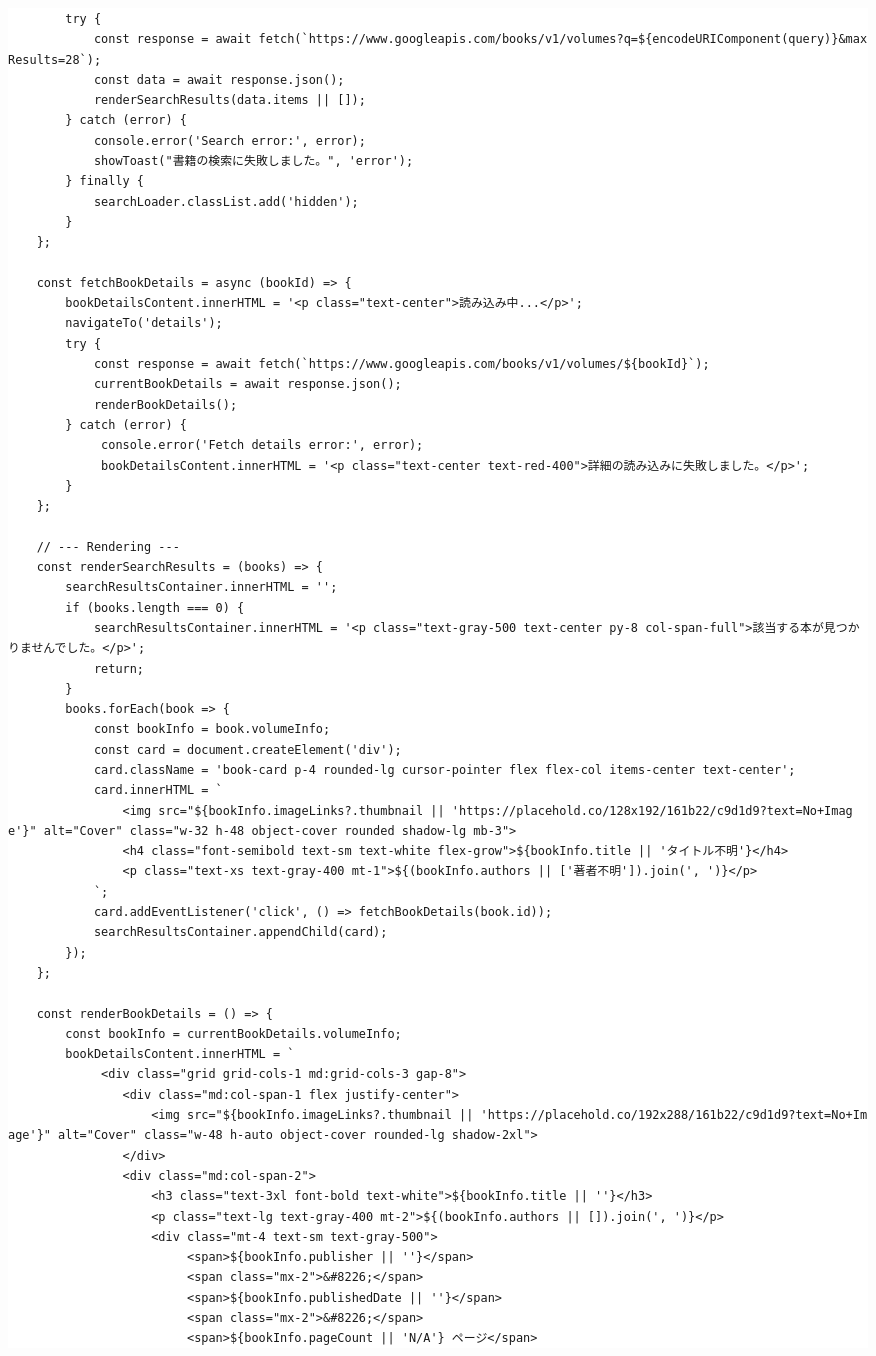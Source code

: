             try {
                const response = await fetch(`https://www.googleapis.com/books/v1/volumes?q=${encodeURIComponent(query)}&maxResults=28`);
                const data = await response.json();
                renderSearchResults(data.items || []);
            } catch (error) {
                console.error('Search error:', error);
                showToast("書籍の検索に失敗しました。", 'error');
            } finally {
                searchLoader.classList.add('hidden');
            }
        };

        const fetchBookDetails = async (bookId) => {
            bookDetailsContent.innerHTML = '<p class="text-center">読み込み中...</p>';
            navigateTo('details');
            try {
                const response = await fetch(`https://www.googleapis.com/books/v1/volumes/${bookId}`);
                currentBookDetails = await response.json();
                renderBookDetails();
            } catch (error) {
                 console.error('Fetch details error:', error);
                 bookDetailsContent.innerHTML = '<p class="text-center text-red-400">詳細の読み込みに失敗しました。</p>';
            }
        };

        // --- Rendering ---
        const renderSearchResults = (books) => {
            searchResultsContainer.innerHTML = '';
            if (books.length === 0) {
                searchResultsContainer.innerHTML = '<p class="text-gray-500 text-center py-8 col-span-full">該当する本が見つかりませんでした。</p>';
                return;
            }
            books.forEach(book => {
                const bookInfo = book.volumeInfo;
                const card = document.createElement('div');
                card.className = 'book-card p-4 rounded-lg cursor-pointer flex flex-col items-center text-center';
                card.innerHTML = `
                    <img src="${bookInfo.imageLinks?.thumbnail || 'https://placehold.co/128x192/161b22/c9d1d9?text=No+Image'}" alt="Cover" class="w-32 h-48 object-cover rounded shadow-lg mb-3">
                    <h4 class="font-semibold text-sm text-white flex-grow">${bookInfo.title || 'タイトル不明'}</h4>
                    <p class="text-xs text-gray-400 mt-1">${(bookInfo.authors || ['著者不明']).join(', ')}</p>
                `;
                card.addEventListener('click', () => fetchBookDetails(book.id));
                searchResultsContainer.appendChild(card);
            });
        };

        const renderBookDetails = () => {
            const bookInfo = currentBookDetails.volumeInfo;
            bookDetailsContent.innerHTML = `
                 <div class="grid grid-cols-1 md:grid-cols-3 gap-8">
                    <div class="md:col-span-1 flex justify-center">
                        <img src="${bookInfo.imageLinks?.thumbnail || 'https://placehold.co/192x288/161b22/c9d1d9?text=No+Image'}" alt="Cover" class="w-48 h-auto object-cover rounded-lg shadow-2xl">
                    </div>
                    <div class="md:col-span-2">
                        <h3 class="text-3xl font-bold text-white">${bookInfo.title || ''}</h3>
                        <p class="text-lg text-gray-400 mt-2">${(bookInfo.authors || []).join(', ')}</p>
                        <div class="mt-4 text-sm text-gray-500">
                             <span>${bookInfo.publisher || ''}</span>
                             <span class="mx-2">&#8226;</span>
                             <span>${bookInfo.publishedDate || ''}</span>
                             <span class="mx-2">&#8226;</span>
                             <span>${bookInfo.pageCount || 'N/A'} ページ</span>